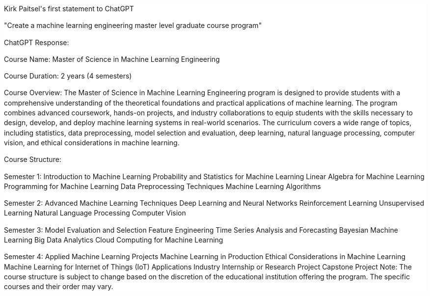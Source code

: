 Kirk Paitsel's first statement to ChatGPT 

"Create a machine learning engineering master level graduate course program"



ChatGPT Response:

Course Name: Master of Science in Machine Learning Engineering

Course Duration: 2 years (4 semesters)

Course Overview:
The Master of Science in Machine Learning Engineering program is designed to provide students with a comprehensive understanding of the theoretical foundations and practical applications of machine learning. The program combines advanced coursework, hands-on projects, and industry collaborations to equip students with the skills necessary to design, develop, and deploy machine learning systems in real-world scenarios. The curriculum covers a wide range of topics, including statistics, data preprocessing, model selection and evaluation, deep learning, natural language processing, computer vision, and ethical considerations in machine learning.

Course Structure:

Semester 1:
Introduction to Machine Learning
Probability and Statistics for Machine Learning
Linear Algebra for Machine Learning
Programming for Machine Learning
Data Preprocessing Techniques
Machine Learning Algorithms

Semester 2:
Advanced Machine Learning Techniques
Deep Learning and Neural Networks
Reinforcement Learning
Unsupervised Learning
Natural Language Processing
Computer Vision

Semester 3:
Model Evaluation and Selection
Feature Engineering
Time Series Analysis and Forecasting
Bayesian Machine Learning
Big Data Analytics
Cloud Computing for Machine Learning

Semester 4:
Applied Machine Learning Projects
Machine Learning in Production
Ethical Considerations in Machine Learning
Machine Learning for Internet of Things (IoT) Applications
Industry Internship or Research Project
Capstone Project
Note: The course structure is subject to change based on the discretion of the educational institution offering the program. The specific courses and their order may vary.
